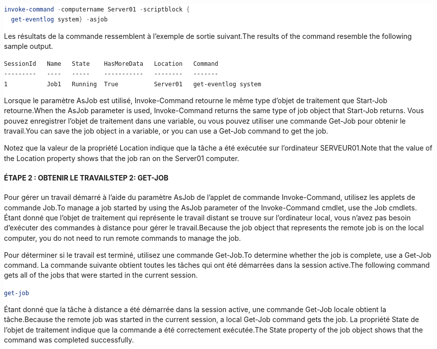 ```powershell
invoke-command -computername Server01 -scriptblock {
  get-eventlog system} -asjob
```

<span data-ttu-id="0a3a8-169">Les résultats de la commande ressemblent à l’exemple de sortie suivant.</span><span class="sxs-lookup"><span data-stu-id="0a3a8-169">The results of the command resemble the following sample output.</span></span>

```Output
SessionId   Name   State    HasMoreData   Location   Command
---------   ----   -----    -----------   --------   -------
1           Job1   Running  True          Server01   get-eventlog system
```

<span data-ttu-id="0a3a8-170">Lorsque le paramètre AsJob est utilisé, Invoke-Command retourne le même type d’objet de traitement que Start-Job retourne.</span><span class="sxs-lookup"><span data-stu-id="0a3a8-170">When the AsJob parameter is used, Invoke-Command returns the same type of job object that Start-Job returns.</span></span> <span data-ttu-id="0a3a8-171">Vous pouvez enregistrer l’objet de traitement dans une variable, ou vous pouvez utiliser une commande Get-Job pour obtenir le travail.</span><span class="sxs-lookup"><span data-stu-id="0a3a8-171">You can save the job object in a variable, or you can use a Get-Job command to get the job.</span></span>

<span data-ttu-id="0a3a8-172">Notez que la valeur de la propriété Location indique que la tâche a été exécutée sur l’ordinateur SERVEUR01.</span><span class="sxs-lookup"><span data-stu-id="0a3a8-172">Note that the value of the Location property shows that the job ran on the Server01 computer.</span></span>

#### <a name="step-2-get-job"></a><span data-ttu-id="0a3a8-173">ÉTAPE 2 : OBTENIR LE TRAVAIL</span><span class="sxs-lookup"><span data-stu-id="0a3a8-173">STEP 2: GET-JOB</span></span>

<span data-ttu-id="0a3a8-174">Pour gérer un travail démarré à l’aide du paramètre AsJob de l’applet de commande Invoke-Command, utilisez les applets de commande Job.</span><span class="sxs-lookup"><span data-stu-id="0a3a8-174">To manage a job started by using the AsJob parameter of the Invoke-Command cmdlet, use the Job cmdlets.</span></span> <span data-ttu-id="0a3a8-175">Étant donné que l’objet de traitement qui représente le travail distant se trouve sur l’ordinateur local, vous n’avez pas besoin d’exécuter des commandes à distance pour gérer le travail.</span><span class="sxs-lookup"><span data-stu-id="0a3a8-175">Because the job object that represents the remote job is on the local computer, you do not need to run remote commands to manage the job.</span></span>

<span data-ttu-id="0a3a8-176">Pour déterminer si le travail est terminé, utilisez une commande Get-Job.</span><span class="sxs-lookup"><span data-stu-id="0a3a8-176">To determine whether the job is complete, use a Get-Job command.</span></span> <span data-ttu-id="0a3a8-177">La commande suivante obtient toutes les tâches qui ont été démarrées dans la session active.</span><span class="sxs-lookup"><span data-stu-id="0a3a8-177">The following command gets all of the jobs that were started in the current session.</span></span>

```powershell
get-job
```

<span data-ttu-id="0a3a8-178">Étant donné que la tâche à distance a été démarrée dans la session active, une commande Get-Job locale obtient la tâche.</span><span class="sxs-lookup"><span data-stu-id="0a3a8-178">Because the remote job was started in the current session, a local Get-Job command gets the job.</span></span> <span data-ttu-id="0a3a8-179">La propriété State de l’objet de traitement indique que la commande a été correctement exécutée.</span><span class="sxs-lookup"><span data-stu-id="0a3a8-179">The State property of the job object shows that the command was completed successfully.</span></span>
